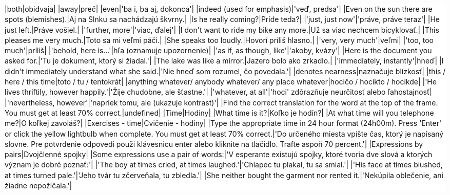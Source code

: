 |both|obidvaja|
|away|preč|
|even|'ba i, ba aj, dokonca'|
|indeed (used for emphasis)|'veď, predsa'|
|Even on the sun there are spots (blemishes).|Aj na Slnku sa nachádzajú škvrny.|
|Is he really coming?|Príde teda?|
|'just, just now'|'práve, práve teraz'|
|He just left.|Práve vošiel.|
|'further, more'|'viac, ďalej'|
|I don't want to ride my bike any more.|Už sa viac nechcem bicyklovať.|
|This pleases me very much.|Toto sa mi veľmi páči.|
|She speaks too loudly.|Hovorí príliš hlasno.|
|'very, very much'|veľmi|
|'too, too much'|príliš|
|'behold, here is...'|hľa (oznamuje upozornenie)|
|'as if, as though, like'|'akoby, kvázy'|
|Here is the document you asked for.|'Tu je dokument, ktorý si žiadal.'|
|The lake was like a mirror.|Jazero bolo ako zrkadlo.|
|'immediately, instantly'|hneď|
|I didn't immediately understand what she said.|'Nie hneď som rozumel, čo povedala.'|
|denotes nearness|naznačuje blízkosť|
|this / here / this time|toto / tu / tentokrát|
|anything whatever/ anybody whatever/ any place whatever|hocičo / hocikto / hocikde|
|'He lives thriftily, however happily.'|'Žije chudobne, ale šťastne.'|
|'whatever, at all'|'hoci' zdôrazňuje neurčitosť alebo ľahostajnosť|
|'nevertheless, however'|'napriek tomu, ale (ukazuje kontrast)'|
|Find the correct translation for the word at the top of the frame. You must get at least 70% correct.|undefined|
|Time|Hodiny|
|What time is it?|Koľko je hodín?|
|At what time will you telephone me?|O koľkej zavoláš?|
|Exercises - time|Cvičenie - hodiny|
|Type the appropriate time in 24 hour format (24h00m). Press 'Enter' or click the yellow lightbulb when complete. You must get at least 70% correct.|'Do určeného miesta vpíšte čas, ktorý je napísaný slovne. Pre potvrdenie odpovedi použi klávesnicu enter alebo kliknite na tlačidlo. Trafte aspoň 70 percent.'|
|Expressions by pairs|Dvojčlenné spojky|
|Some expressions use a pair of words:|'V esperante existujú spojky, ktoré tvoria dve slová a ktorých význam je dobré poznať:'|
|'The boy at times cried, at times laughed.'|'Chlapec tu plakal, tu sa smial.'|
|'His face at times blushed, at times turned pale.'|'Jeho tvár tu zčerveňala, tu zbledla.'|
|She neither bought the garment nor rented it.|'Nekúpila oblečenie, ani žiadne nepožičala.'|